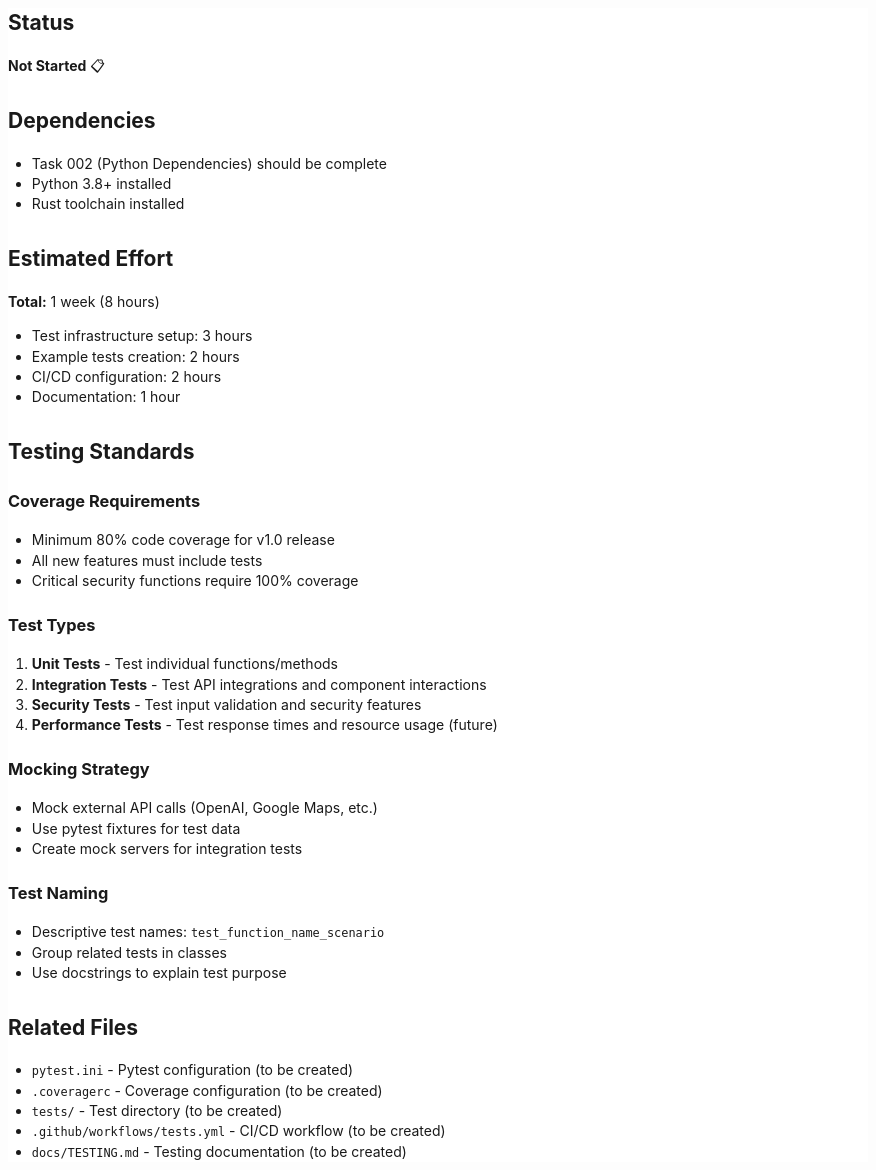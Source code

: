 ## Status

**Not Started** 📋

## Dependencies

- Task 002 (Python Dependencies) should be complete
- Python 3.8+ installed
- Rust toolchain installed

## Estimated Effort

**Total:** 1 week (8 hours)
- Test infrastructure setup: 3 hours
- Example tests creation: 2 hours
- CI/CD configuration: 2 hours
- Documentation: 1 hour

## Testing Standards

### Coverage Requirements
- Minimum 80% code coverage for v1.0 release
- All new features must include tests
- Critical security functions require 100% coverage

### Test Types
1. **Unit Tests** - Test individual functions/methods
2. **Integration Tests** - Test API integrations and component interactions
3. **Security Tests** - Test input validation and security features
4. **Performance Tests** - Test response times and resource usage (future)

### Mocking Strategy
- Mock external API calls (OpenAI, Google Maps, etc.)
- Use pytest fixtures for test data
- Create mock servers for integration tests

### Test Naming
- Descriptive test names: `test_function_name_scenario`
- Group related tests in classes
- Use docstrings to explain test purpose

## Related Files

- `pytest.ini` - Pytest configuration (to be created)
- `.coveragerc` - Coverage configuration (to be created)
- `tests/` - Test directory (to be created)
- `.github/workflows/tests.yml` - CI/CD workflow (to be created)
- `docs/TESTING.md` - Testing documentation (to be created)

